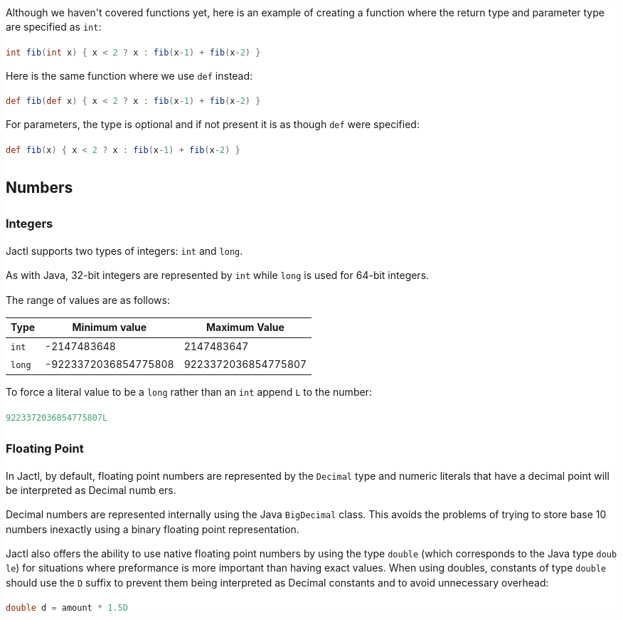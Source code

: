 Although we haven't covered functions yet, here is an example of creating a function where the return type and
parameter type are specified as `int`:
```groovy
int fib(int x) { x < 2 ? x : fib(x-1) + fib(x-2) }
```

Here is the same function where we use `def` instead:
```groovy
def fib(def x) { x < 2 ? x : fib(x-1) + fib(x-2) }
```

For parameters, the type is optional and if not present it is as though `def` were specified:
```groovy
def fib(x) { x < 2 ? x : fib(x-1) + fib(x-2) }
```

## Numbers

### Integers

Jactl supports two types of integers: `int` and `long`.

As with Java, 32-bit integers are represented by `int` while `long` is used for 64-bit integers.

The range of values are as follows:

| Type   | Minimum value | Maximum Value |
|--------|---------------|---------------|
| `int`  | -2147483648   | 2147483647    |
| `long` | -9223372036854775808 | 9223372036854775807 | 

To force a literal value to be a `long` rather than an `int` append `L` to the number:
```groovy
9223372036854775807L
```

### Floating Point

In Jactl, by default, floating point numbers are represented by the `Decimal` type and numeric literals that have
a decimal point will be interpreted as Decimal numb ers.

Decimal numbers are represented internally using the Java `BigDecimal` class. This avoids the problems
of trying to store base 10 numbers inexactly using a binary floating point representation.

Jactl also offers the ability to use native floating point numbers by using the type `double` (which corresponds to
the Java type `double`) for situations where preformance is more important than having exact values.
When using doubles, constants of type `double` should use the `D` suffix to prevent them being interpreted
as Decimal constants and to avoid unnecessary overhead:
```groovy
double d = amount * 1.5D
```
